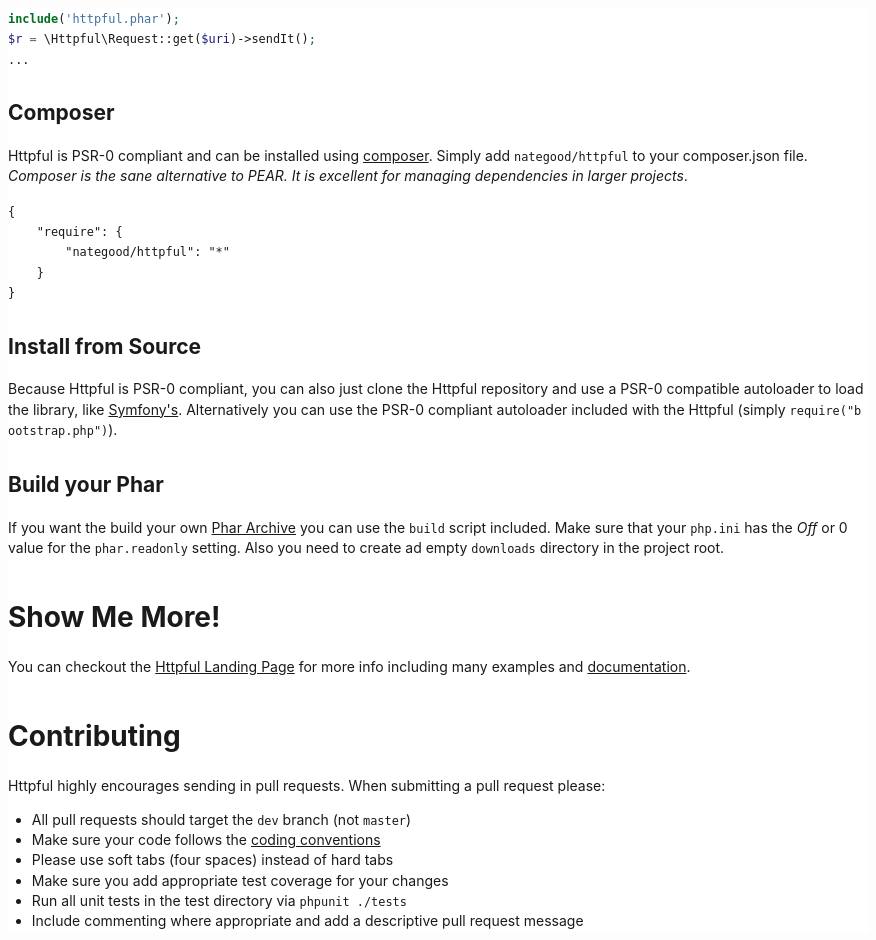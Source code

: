 ```php
include('httpful.phar');
$r = \Httpful\Request::get($uri)->sendIt();
...
```

## Composer

Httpful is PSR-0 compliant and can be installed using [composer](http://getcomposer.org/). Simply add `nategood/httpful`
to your composer.json file.  _Composer is the sane alternative to PEAR. It is excellent for managing dependencies in
larger projects_.

    {
        "require": {
            "nategood/httpful": "*"
        }
    }

## Install from Source

Because Httpful is PSR-0 compliant, you can also just clone the Httpful repository and use a PSR-0 compatible autoloader
to load the library, like [Symfony's](http://symfony.com/doc/current/components/class_loader.html). Alternatively you
can use the PSR-0 compliant autoloader included with the Httpful (simply `require("bootstrap.php")`).

## Build your Phar

If you want the build your own [Phar Archive](http://php.net/manual/en/book.phar.php) you can use the `build` script
included. Make sure that your `php.ini` has the *Off* or 0 value for the `phar.readonly` setting. Also you need to
create ad empty `downloads` directory in the project root.

# Show Me More!

You can checkout the [Httpful Landing Page](http://phphttpclient.com) for more info including many examples
and  [documentation](http://phphttpclient.com/docs).

# Contributing

Httpful highly encourages sending in pull requests. When submitting a pull request please:

- All pull requests should target the `dev` branch (not `master`)
- Make sure your code follows the [coding conventions](http://pear.php.net/manual/en/standards.php)
- Please use soft tabs (four spaces) instead of hard tabs
- Make sure you add appropriate test coverage for your changes
- Run all unit tests in the test directory via `phpunit ./tests`
- Include commenting where appropriate and add a descriptive pull request message
